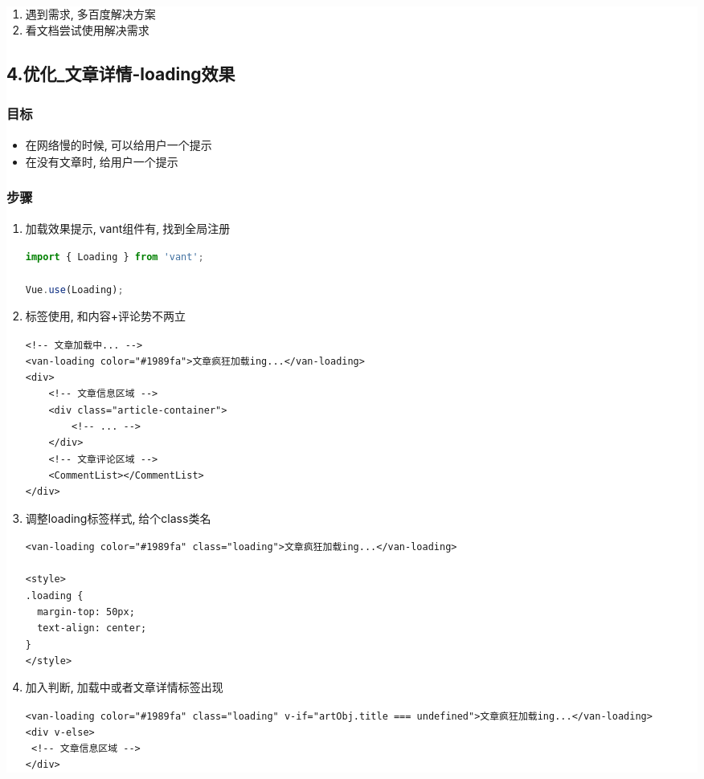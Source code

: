 1. 遇到需求, 多百度解决方案
2. 看文档尝试使用解决需求

## 4.优化_文章详情-loading效果

### 目标

* 在网络慢的时候, 可以给用户一个提示
* 在没有文章时, 给用户一个提示

### 步骤

1. 加载效果提示, vant组件有, 找到全局注册

   ```js
   import { Loading } from 'vant';
   
   Vue.use(Loading);
   ```

2. 标签使用, 和内容+评论势不两立

   ```vue
   <!-- 文章加载中... -->
   <van-loading color="#1989fa">文章疯狂加载ing...</van-loading>
   <div>
       <!-- 文章信息区域 -->
       <div class="article-container">
           <!-- ... -->
       </div>
       <!-- 文章评论区域 -->
       <CommentList></CommentList>
   </div>
   ```

3. 调整loading标签样式, 给个class类名

   ```vue
   <van-loading color="#1989fa" class="loading">文章疯狂加载ing...</van-loading>
   
   <style>
   .loading {
     margin-top: 50px;
     text-align: center;
   }
   </style>
   ```

4. 加入判断, 加载中或者文章详情标签出现

   ```vue
   <van-loading color="#1989fa" class="loading" v-if="artObj.title === undefined">文章疯狂加载ing...</van-loading>
   <div v-else>
   	<!-- 文章信息区域 -->
   </div>
   ```
